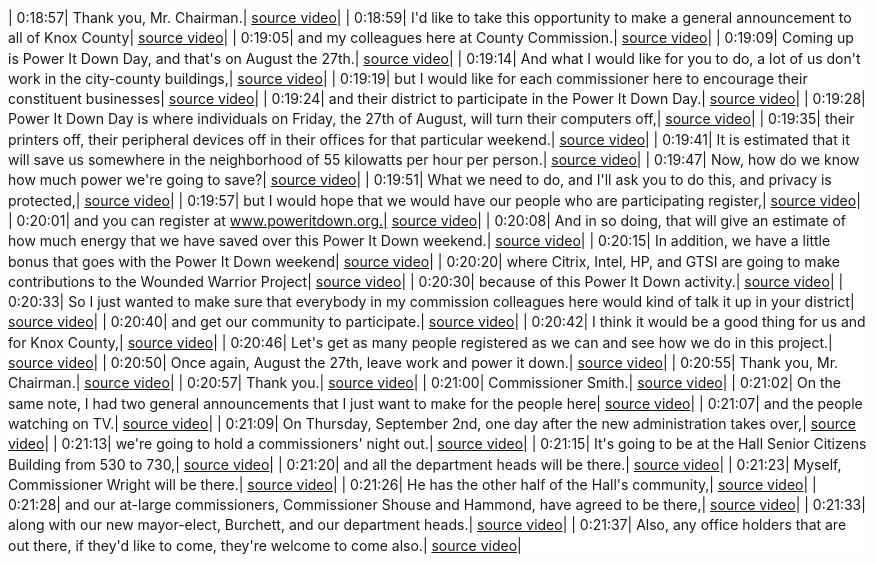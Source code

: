 | 0:18:57| Thank you, Mr. Chairman.| [source video](https://archive.org/details/cocom100823part1?start=1137)|
| 0:18:59| I'd like to take this opportunity to make a general announcement to all of Knox County| [source video](https://archive.org/details/cocom100823part1?start=1139)|
| 0:19:05| and my colleagues here at County Commission.| [source video](https://archive.org/details/cocom100823part1?start=1145)|
| 0:19:09| Coming up is Power It Down Day, and that's on August the 27th.| [source video](https://archive.org/details/cocom100823part1?start=1149)|
| 0:19:14| And what I would like for you to do, a lot of us don't work in the city-county buildings,| [source video](https://archive.org/details/cocom100823part1?start=1154)|
| 0:19:19| but I would like for each commissioner here to encourage their constituent businesses| [source video](https://archive.org/details/cocom100823part1?start=1159)|
| 0:19:24| and their district to participate in the Power It Down Day.| [source video](https://archive.org/details/cocom100823part1?start=1164)|
| 0:19:28| Power It Down Day is where individuals on Friday, the 27th of August, will turn their computers off,| [source video](https://archive.org/details/cocom100823part1?start=1168)|
| 0:19:35| their printers off, their peripheral devices off in their offices for that particular weekend.| [source video](https://archive.org/details/cocom100823part1?start=1175)|
| 0:19:41| It is estimated that it will save us somewhere in the neighborhood of 55 kilowatts per hour per person.| [source video](https://archive.org/details/cocom100823part1?start=1181)|
| 0:19:47| Now, how do we know how much power we're going to save?| [source video](https://archive.org/details/cocom100823part1?start=1187)|
| 0:19:51| What we need to do, and I'll ask you to do this, and privacy is protected,| [source video](https://archive.org/details/cocom100823part1?start=1191)|
| 0:19:57| but I would hope that we would have our people who are participating register,| [source video](https://archive.org/details/cocom100823part1?start=1197)|
| 0:20:01| and you can register at www.poweritdown.org.| [source video](https://archive.org/details/cocom100823part1?start=1201)|
| 0:20:08| And in so doing, that will give an estimate of how much energy that we have saved over this Power It Down weekend.| [source video](https://archive.org/details/cocom100823part1?start=1208)|
| 0:20:15| In addition, we have a little bonus that goes with the Power It Down weekend| [source video](https://archive.org/details/cocom100823part1?start=1215)|
| 0:20:20| where Citrix, Intel, HP, and GTSI are going to make contributions to the Wounded Warrior Project| [source video](https://archive.org/details/cocom100823part1?start=1220)|
| 0:20:30| because of this Power It Down activity.| [source video](https://archive.org/details/cocom100823part1?start=1230)|
| 0:20:33| So I just wanted to make sure that everybody in my commission colleagues here would kind of talk it up in your district| [source video](https://archive.org/details/cocom100823part1?start=1233)|
| 0:20:40| and get our community to participate.| [source video](https://archive.org/details/cocom100823part1?start=1240)|
| 0:20:42| I think it would be a good thing for us and for Knox County,| [source video](https://archive.org/details/cocom100823part1?start=1242)|
| 0:20:46| Let's get as many people registered as we can and see how we do in this project.| [source video](https://archive.org/details/cocom100823part1?start=1246)|
| 0:20:50| Once again, August the 27th, leave work and power it down.| [source video](https://archive.org/details/cocom100823part1?start=1250)|
| 0:20:55| Thank you, Mr. Chairman.| [source video](https://archive.org/details/cocom100823part1?start=1255)|
| 0:20:57| Thank you.| [source video](https://archive.org/details/cocom100823part1?start=1257)|
| 0:21:00| Commissioner Smith.| [source video](https://archive.org/details/cocom100823part1?start=1260)|
| 0:21:02| On the same note, I had two general announcements that I just want to make for the people here| [source video](https://archive.org/details/cocom100823part1?start=1262)|
| 0:21:07| and the people watching on TV.| [source video](https://archive.org/details/cocom100823part1?start=1267)|
| 0:21:09| On Thursday, September 2nd, one day after the new administration takes over,| [source video](https://archive.org/details/cocom100823part1?start=1269)|
| 0:21:13| we're going to hold a commissioners' night out.| [source video](https://archive.org/details/cocom100823part1?start=1273)|
| 0:21:15| It's going to be at the Hall Senior Citizens Building from 530 to 730,| [source video](https://archive.org/details/cocom100823part1?start=1275)|
| 0:21:20| and all the department heads will be there.| [source video](https://archive.org/details/cocom100823part1?start=1280)|
| 0:21:23| Myself, Commissioner Wright will be there.| [source video](https://archive.org/details/cocom100823part1?start=1283)|
| 0:21:26| He has the other half of the Hall's community,| [source video](https://archive.org/details/cocom100823part1?start=1286)|
| 0:21:28| and our at-large commissioners, Commissioner Shouse and Hammond, have agreed to be there,| [source video](https://archive.org/details/cocom100823part1?start=1288)|
| 0:21:33| along with our new mayor-elect, Burchett, and our department heads.| [source video](https://archive.org/details/cocom100823part1?start=1293)|
| 0:21:37| Also, any office holders that are out there, if they'd like to come, they're welcome to come also.| [source video](https://archive.org/details/cocom100823part1?start=1297)|